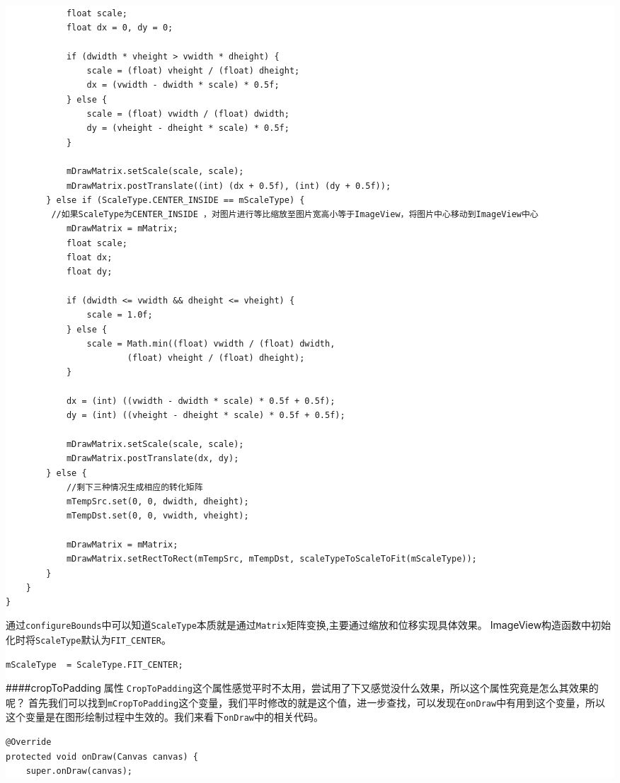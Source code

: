                 float scale;
                float dx = 0, dy = 0;

                if (dwidth * vheight > vwidth * dheight) {
                    scale = (float) vheight / (float) dheight; 
                    dx = (vwidth - dwidth * scale) * 0.5f;
                } else {
                    scale = (float) vwidth / (float) dwidth;
                    dy = (vheight - dheight * scale) * 0.5f;
                }

                mDrawMatrix.setScale(scale, scale);
                mDrawMatrix.postTranslate((int) (dx + 0.5f), (int) (dy + 0.5f));
            } else if (ScaleType.CENTER_INSIDE == mScaleType) {
             //如果ScaleType为CENTER_INSIDE ，对图片进行等比缩放至图片宽高小等于ImageView，将图片中心移动到ImageView中心
                mDrawMatrix = mMatrix;
                float scale;
                float dx;
                float dy;
                
                if (dwidth <= vwidth && dheight <= vheight) {
                    scale = 1.0f;
                } else {
                    scale = Math.min((float) vwidth / (float) dwidth,
                            (float) vheight / (float) dheight);
                }
                
                dx = (int) ((vwidth - dwidth * scale) * 0.5f + 0.5f);
                dy = (int) ((vheight - dheight * scale) * 0.5f + 0.5f);

                mDrawMatrix.setScale(scale, scale);
                mDrawMatrix.postTranslate(dx, dy);
            } else {
                //剩下三种情况生成相应的转化矩阵
                mTempSrc.set(0, 0, dwidth, dheight);
                mTempDst.set(0, 0, vwidth, vheight);
                
                mDrawMatrix = mMatrix;
                mDrawMatrix.setRectToRect(mTempSrc, mTempDst, scaleTypeToScaleToFit(mScaleType));
            }
        }
    }

通过`configureBounds`中可以知道`ScaleType`本质就是通过`Matrix`矩阵变换,主要通过缩放和位移实现具体效果。
ImageView构造函数中初始化时将`ScaleType`默认为`FIT_CENTER`。

    mScaleType  = ScaleType.FIT_CENTER;


####cropToPadding 属性
`CropToPadding`这个属性感觉平时不太用，尝试用了下又感觉没什么效果，所以这个属性究竟是怎么其效果的呢？
首先我们可以找到`mCropToPadding`这个变量，我们平时修改的就是这个值，进一步查找，可以发现在`onDraw`中有用到这个变量，所以这个变量是在图形绘制过程中生效的。我们来看下`onDraw`中的相关代码。

    @Override
    protected void onDraw(Canvas canvas) {
        super.onDraw(canvas);
